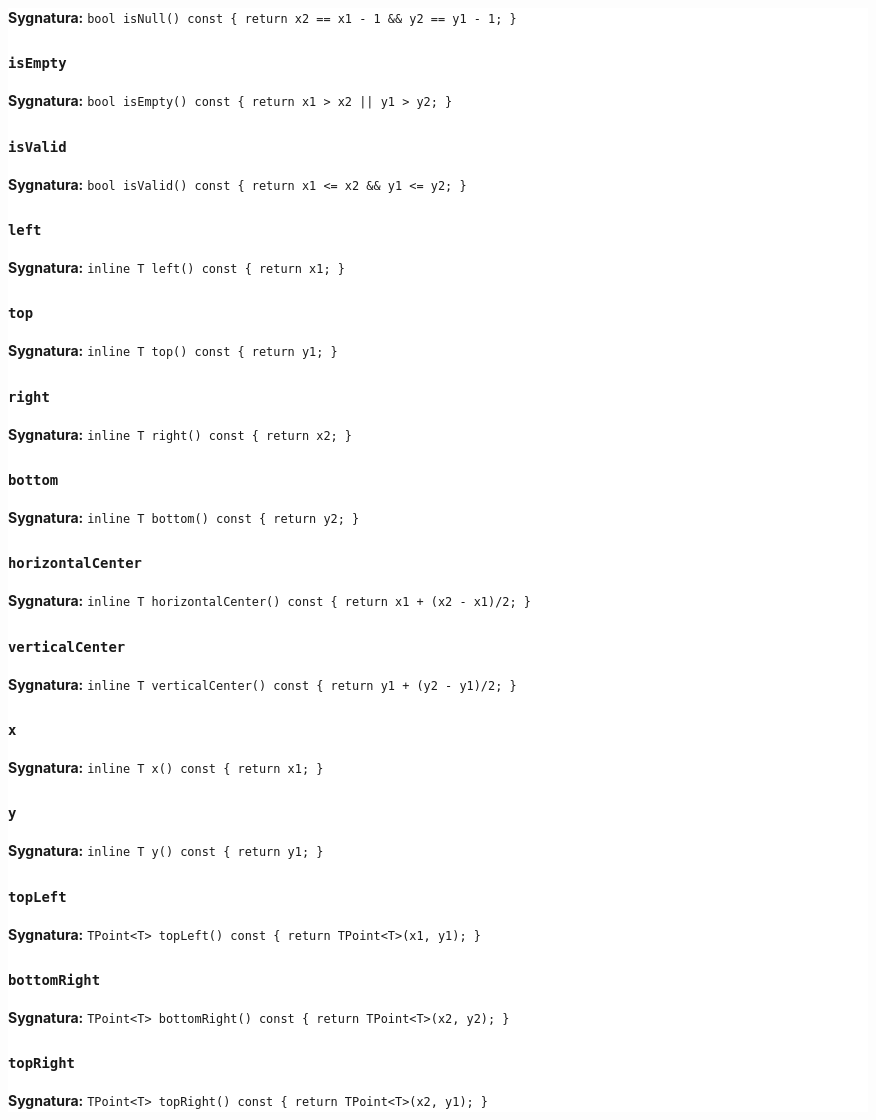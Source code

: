 **Sygnatura:** `bool isNull() const { return x2 == x1 - 1 && y2 == y1 - 1; }`

### `isEmpty`

**Sygnatura:** `bool isEmpty() const { return x1 > x2 || y1 > y2; }`

### `isValid`

**Sygnatura:** `bool isValid() const { return x1 <= x2 && y1 <= y2; }`

### `left`

**Sygnatura:** `inline T left() const { return x1; }`

### `top`

**Sygnatura:** `inline T top() const { return y1; }`

### `right`

**Sygnatura:** `inline T right() const { return x2; }`

### `bottom`

**Sygnatura:** `inline T bottom() const { return y2; }`

### `horizontalCenter`

**Sygnatura:** `inline T horizontalCenter() const { return x1 + (x2 - x1)/2; }`

### `verticalCenter`

**Sygnatura:** `inline T verticalCenter() const { return y1 + (y2 - y1)/2; }`

### `x`

**Sygnatura:** `inline T x() const { return x1; }`

### `y`

**Sygnatura:** `inline T y() const { return y1; }`

### `topLeft`

**Sygnatura:** `TPoint<T> topLeft() const { return TPoint<T>(x1, y1); }`

### `bottomRight`

**Sygnatura:** `TPoint<T> bottomRight() const { return TPoint<T>(x2, y2); }`

### `topRight`

**Sygnatura:** `TPoint<T> topRight() const { return TPoint<T>(x2, y1); }`
